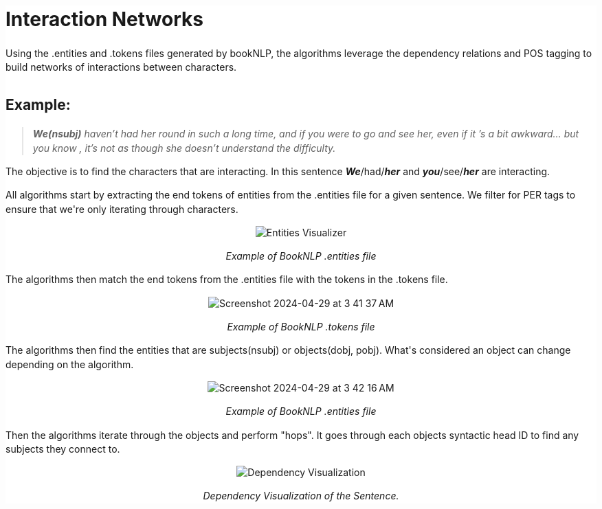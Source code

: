 # Interaction Networks
Using the .entities and .tokens files generated by bookNLP, the algorithms leverage the dependency relations and POS tagging to build networks of interactions between characters. 

## Example:

>***We(nsubj)** haven’t had her round in such a long time, and if you were to go and see her, even if it ’s a bit awkward… but you know , it’s not as though she doesn’t understand the difficulty.*

The objective is to find the characters that are interacting. In this sentence ***We***/had/***her*** and ***you***/see/***her*** are interacting.

All algorithms start by extracting the end tokens of entities from the .entities file for a given sentence. We filter for PER tags to ensure that we're only iterating through characters.

<div align="center">
   <img width="304" alt="Entities Visualizer" src="https://github.com/samlierl1/Interaction-Networks/assets/74319676/54303357-2366-459e-ac77-2e4e9f9da937" >
    <br>
    <p><i>Example of BookNLP .entities file</i></p>
</div>

The algorithms then match the end tokens from the .entities file with the tokens in the .tokens file.


<div align="center">
  <img width="475" alt="Screenshot 2024-04-29 at 3 41 37 AM" src="https://github.com/samlierl1/Interaction-Networks/assets/74319676/6ea6d258-6d9a-4cca-b2f5-b0fde8c92f27">
    <br>
    <p><i>Example of BookNLP .tokens file</i></p>
</div>

The algorithms then find the entities that are subjects(nsubj) or objects(dobj, pobj). What's considered an object can change depending on the algorithm.



<div align="center">
  <img width="469" alt="Screenshot 2024-04-29 at 3 42 16 AM" src="https://github.com/samlierl1/Interaction-Networks/assets/74319676/02678ba6-bfa3-40dd-abc2-96fbc248b0e5">
    <br>
    <p><i>Example of BookNLP .entities file</i></p>
</div>



Then the algorithms iterate through the objects and perform "hops". It goes through each objects syntactic head ID to find any subjects they connect to.
<div align="center">
  <img src="https://github.com/samlierl1/Interaction-Networks/assets/74319676/0439dfdc-c8be-42b9-b950-e9f5af88565b" alt="Dependency Visualization">
    <br>
    <p><i>Dependency Visualization of the Sentence.</i></p>
</div>


